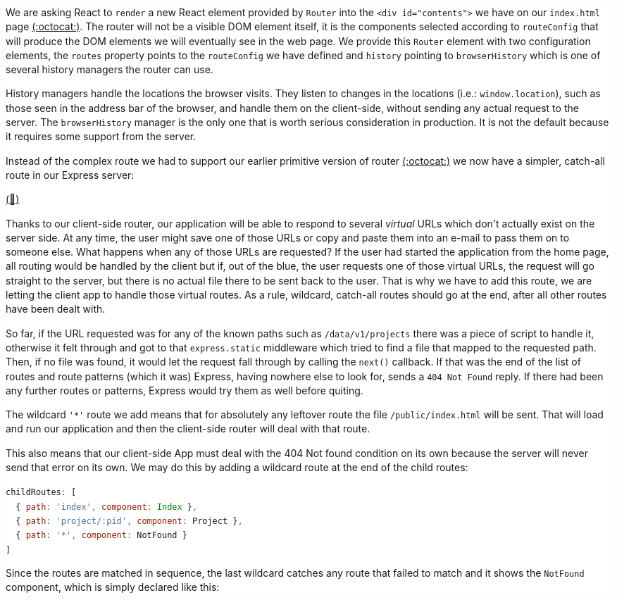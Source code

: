 We are asking React to `render` a new React element provided by `Router` into the `<div id="contents">` we have on our `index.html` page [(:octocat:)](https://github.com/Satyam/book-react-redux/blob/chapter-12-01/public/index.html#L8).  The router will not be a visible DOM element itself, it is the components selected according to `routeConfig` that will produce the DOM elements we will eventually see in the web page. We provide this `Router` element with two configuration elements, the `routes` property points to the `routeConfig` we have defined and `history` pointing to `browserHistory` which is one of several history managers the router can use.  

History managers handle the locations the browser visits.  They listen to changes in the locations (i.e.: `window.location`), such as those seen in the address bar of the browser, and handle them on the client-side, without sending any actual request to the server. The `browserHistory` manager is the only one that is worth serious consideration in production.  It is not the default because it requires some support from the server.

Instead of the complex route we had to support our earlier primitive version of router [(:octocat:)](https://github.com/Satyam/book-react-redux/blob/chapter-11-04/server/index.js#L20-L23) we now have a simpler, catch-all route in our Express server:

[(:memo:)](https://github.com/Satyam/book-react-redux/blob/chapter-12-01/server/index.js#L18-L22)

Thanks to our client-side router, our application will be able to respond to several *virtual* URLs which don't actually exist on the server side.  At any time, the user might save one of those URLs or copy and paste them into an e-mail to pass them on to someone else.  What happens when any of those URLs are requested?  If the user had started the application from the home page, all routing would be handled by the client but if, out of the blue, the user requests one of those virtual URLs, the request will go straight to the server, but there is no actual file there to be sent back to the user. That is why we have to add this route, we are letting the client app to handle those virtual routes.  As a rule, wildcard, catch-all routes should go at the end, after all other routes have been dealt with.

So far, if the URL requested was for any of the known paths such as `/data/v1/projects` there was a piece of script to handle it, otherwise it felt through and got to that `express.static` middleware which tried to find a file that mapped to the requested path.  Then, if no file was found, it would let the request fall through by calling the `next()` callback.  If that was the end of the list of routes  and route patterns (which it was) Express, having nowhere else to look for, sends a `404 Not Found` reply. If there had been any further routes or patterns, Express would try them as well before quiting.

The wildcard `'*'` route we add means that for absolutely any leftover route the file `/public/index.html` will be sent.  That will load and run our application and then the client-side router will deal with that route.

This also means that our client-side App must deal with the 404 Not found condition on its own because the server will never send that error on its own. We may do this by adding a wildcard route at the end of the child routes:

```js
childRoutes: [
  { path: 'index', component: Index },
  { path: 'project/:pid', component: Project },
  { path: '*', component: NotFound }
]
```

Since the routes are matched in sequence, the last wildcard catches any route that failed to match and it shows the `NotFound` component, which is simply declared like this:
